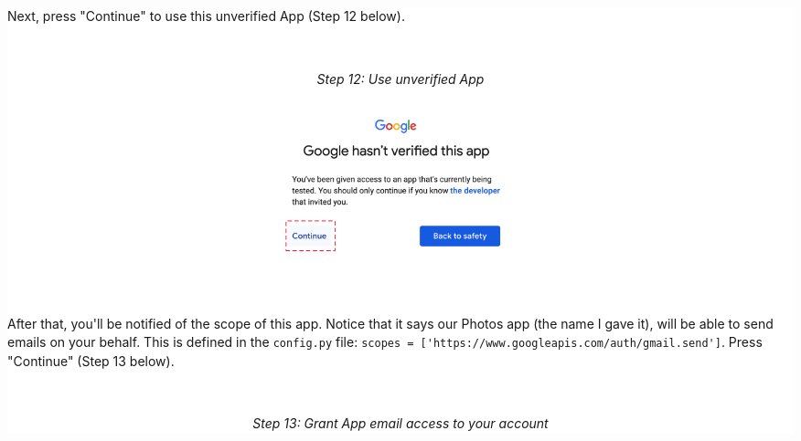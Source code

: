 Next, press "Continue" to use this unverified App (Step 12 below).

<br>
<p align="center"><i>Step 12: Use unverified App </i></p>
<p align="center"><img src="/figures/gmail13.png" width="30%"></p>
<br>

After that, you'll be notified of the scope of this app. Notice that it says our Photos app (the name I gave it), will be able to send emails on your behalf. This is defined in the `config.py` file: `scopes = ['https://www.googleapis.com/auth/gmail.send']`. Press "Continue" (Step 13 below).

<br>
<p align="center"><i>Step 13: Grant App email access to your account </i></p>
